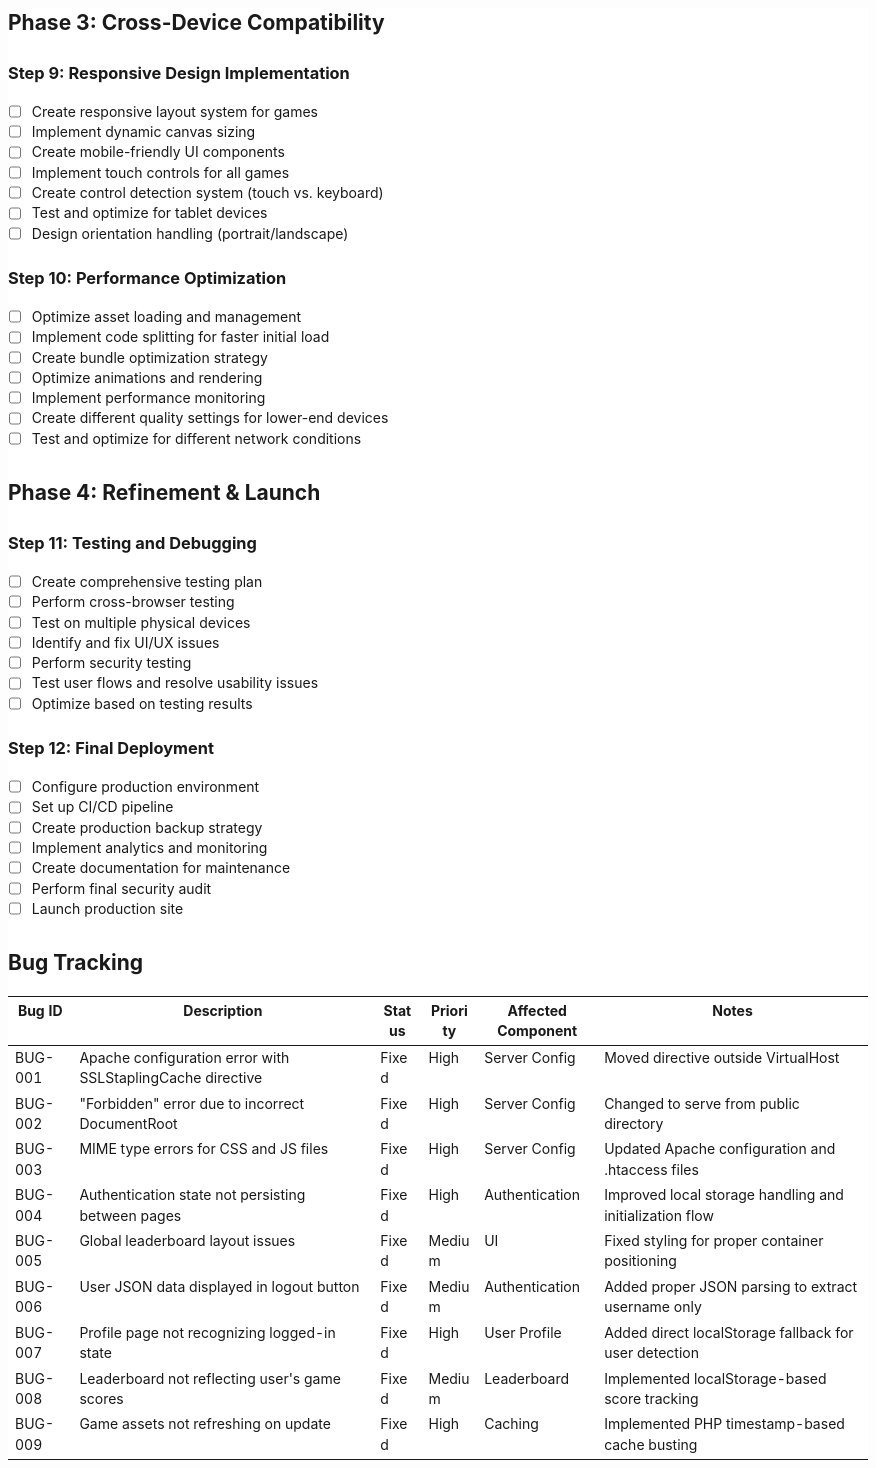 ## Phase 3: Cross-Device Compatibility

### Step 9: Responsive Design Implementation
- [ ] Create responsive layout system for games
- [ ] Implement dynamic canvas sizing
- [ ] Create mobile-friendly UI components
- [ ] Implement touch controls for all games
- [ ] Create control detection system (touch vs. keyboard)
- [ ] Test and optimize for tablet devices
- [ ] Design orientation handling (portrait/landscape)

### Step 10: Performance Optimization
- [ ] Optimize asset loading and management
- [ ] Implement code splitting for faster initial load
- [ ] Create bundle optimization strategy
- [ ] Optimize animations and rendering
- [ ] Implement performance monitoring
- [ ] Create different quality settings for lower-end devices
- [ ] Test and optimize for different network conditions

## Phase 4: Refinement & Launch

### Step 11: Testing and Debugging
- [ ] Create comprehensive testing plan
- [ ] Perform cross-browser testing
- [ ] Test on multiple physical devices
- [ ] Identify and fix UI/UX issues
- [ ] Perform security testing
- [ ] Test user flows and resolve usability issues
- [ ] Optimize based on testing results

### Step 12: Final Deployment
- [ ] Configure production environment
- [ ] Set up CI/CD pipeline
- [ ] Create production backup strategy
- [ ] Implement analytics and monitoring
- [ ] Create documentation for maintenance
- [ ] Perform final security audit
- [ ] Launch production site

## Bug Tracking

| Bug ID | Description | Status | Priority | Affected Component | Notes |
|--------|-------------|--------|----------|-------------------|-------|
| BUG-001 | Apache configuration error with SSLStaplingCache directive | Fixed | High | Server Config | Moved directive outside VirtualHost |
| BUG-002 | "Forbidden" error due to incorrect DocumentRoot | Fixed | High | Server Config | Changed to serve from public directory |
| BUG-003 | MIME type errors for CSS and JS files | Fixed | High | Server Config | Updated Apache configuration and .htaccess files |
| BUG-004 | Authentication state not persisting between pages | Fixed | High | Authentication | Improved local storage handling and initialization flow |
| BUG-005 | Global leaderboard layout issues | Fixed | Medium | UI | Fixed styling for proper container positioning |
| BUG-006 | User JSON data displayed in logout button | Fixed | Medium | Authentication | Added proper JSON parsing to extract username only |
| BUG-007 | Profile page not recognizing logged-in state | Fixed | High | User Profile | Added direct localStorage fallback for user detection |
| BUG-008 | Leaderboard not reflecting user's game scores | Fixed | Medium | Leaderboard | Implemented localStorage-based score tracking |
| BUG-009 | Game assets not refreshing on update | Fixed | High | Caching | Implemented PHP timestamp-based cache busting |
